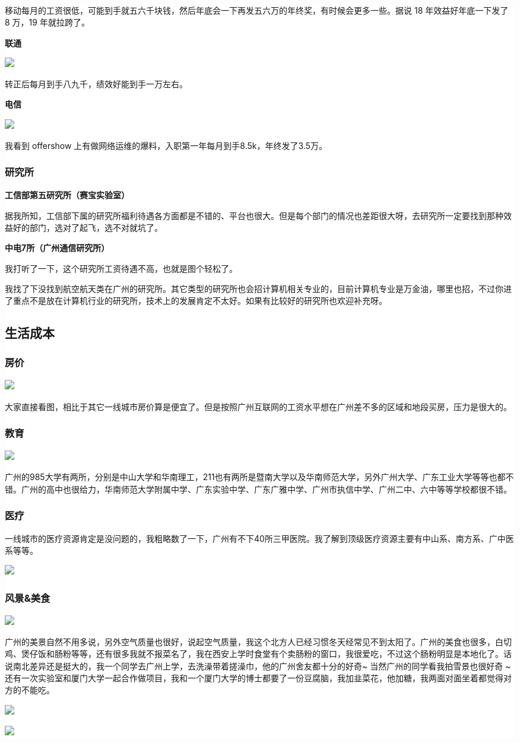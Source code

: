 移动每月的工资很低，可能到手就五六千块钱，然后年底会一下再发五六万的年终奖，有时候会更多一些。据说 18 年效益好年底一下发了 8 万，19 年就拉跨了。

**联通**

![](https://cdn.tobebetterjavaer.com/tobebetterjavaer/images/cityselect/guangzhou-cc0cdb0f-034c-4a63-81f6-a17beed70b14.png)

转正后每月到手八九千，绩效好能到手一万左右。

**电信**

![](https://cdn.tobebetterjavaer.com/tobebetterjavaer/images/cityselect/guangzhou-ff7fd7ae-3bf8-4797-bf07-f9490da269b9.png)

我看到 offershow 上有做网络运维的爆料，入职第一年每月到手8.5k，年终发了3.5万。

### 研究所

**工信部第五研究所（赛宝实验室）**

据我所知，工信部下属的研究所福利待遇各方面都是不错的、平台也很大。但是每个部门的情况也差距很大呀，去研究所一定要找到那种效益好的部门，选对了起飞，选不对就坑了。

**中电7所（广州通信研究所）**

我打听了一下，这个研究所工资待遇不高，也就是图个轻松了。

我找了下没找到航空航天类在广州的研究所。其它类型的研究所也会招计算机相关专业的，目前计算机专业是万金油，哪里也招，不过你进了重点不是放在计算机行业的研究所，技术上的发展肯定不太好。如果有比较好的研究所也欢迎补充呀。

## 生活成本

### 房价

![](https://cdn.tobebetterjavaer.com/tobebetterjavaer/images/cityselect/guangzhou-4b8f3cec-ca0d-4b39-9826-755cd2fe29b6.png)

大家直接看图，相比于其它一线城市房价算是便宜了。但是按照广州互联网的工资水平想在广州差不多的区域和地段买房，压力是很大的。

### 教育

![](https://cdn.tobebetterjavaer.com/tobebetterjavaer/images/cityselect/guangzhou-75763e2a-3b9b-48e4-a5dc-b0308d60e98f.png)

广州的985大学有两所，分别是中山大学和华南理工，211也有两所是暨南大学以及华南师范大学，另外广州大学、广东工业大学等等也都不错。广州的高中也很给力，华南师范大学附属中学、广东实验中学、广东广雅中学、广州市执信中学、广州二中、六中等等学校都很不错。

### 医疗

一线城市的医疗资源肯定是没问题的，我粗略数了一下，广州有不下40所三甲医院。我了解到顶级医疗资源主要有中山系、南方系、广中医系等等。

![](https://cdn.tobebetterjavaer.com/tobebetterjavaer/images/cityselect/guangzhou-5b5c6c29-cc79-4c0b-be57-b105babd0141.png)

### 风景&美食

![](https://cdn.tobebetterjavaer.com/tobebetterjavaer/images/cityselect/guangzhou-4dbf092b-e820-4114-8fd8-ab7e0ac59f8d.png)

广州的美景自然不用多说，另外空气质量也很好，说起空气质量，我这个北方人已经习惯冬天经常见不到太阳了。广州的美食也很多，白切鸡、煲仔饭和肠粉等等，还有很多我就不报菜名了，我在西安上学时食堂有个卖肠粉的窗口，我很爱吃，不过这个肠粉明显是本地化了。话说南北差异还是挺大的，我一个同学去广州上学，去洗澡带着搓澡巾，他的广州舍友都十分的好奇~ 当然广州的同学看我拍雪景也很好奇 ~ 还有一次实验室和厦门大学一起合作做项目，我和一个厦门大学的博士都要了一份豆腐脑，我加韭菜花，他加糖，我两面对面坐着都觉得对方的不能吃。

![](https://cdn.tobebetterjavaer.com/tobebetterjavaer/images/cityselect/guangzhou-1e3954bc-0b41-4302-851c-d07d382040cd.png)

![](https://www.java-family.cn/BlogImage/%E5%8D%95%E6%8E%A8/16.jpg)
